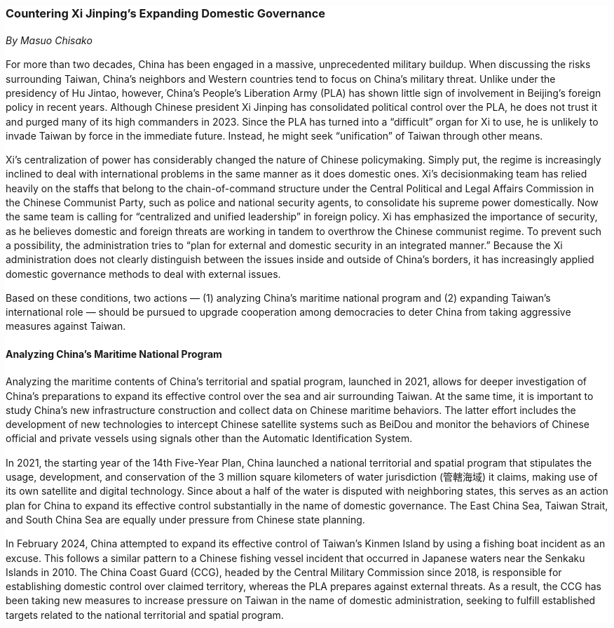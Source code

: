 
### Countering Xi Jinping’s Expanding Domestic Governance

_By Masuo Chisako_

For more than two decades, China has been engaged in a massive, unprecedented military buildup. When discussing the risks surrounding Taiwan, China’s neighbors and Western countries tend to focus on China’s military threat. Unlike under the presidency of Hu Jintao, however, China’s People’s Liberation Army (PLA) has shown little sign of involvement in Beijing’s foreign policy in recent years. Although Chinese president Xi Jinping has consolidated political control over the PLA, he does not trust it and purged many of its high commanders in 2023. Since the PLA has turned into a “difficult” organ for Xi to use, he is unlikely to invade Taiwan by force in the immediate future. Instead, he might seek “unification” of Taiwan through other means.

Xi’s centralization of power has considerably changed the nature of Chinese policymaking. Simply put, the regime is increasingly inclined to deal with international problems in the same manner as it does domestic ones. Xi’s decisionmaking team has relied heavily on the staffs that belong to the chain-of-command structure under the Central Political and Legal Affairs Commission in the Chinese Communist Party, such as police and national security agents, to consolidate his supreme power domestically. Now the same team is calling for “centralized and unified leadership” in foreign policy. Xi has emphasized the importance of security, as he believes domestic and foreign threats are working in tandem to overthrow the Chinese communist regime. To prevent such a possibility, the administration tries to “plan for external and domestic security in an integrated manner.” Because the Xi administration does not clearly distinguish between the issues inside and outside of China’s borders, it has increasingly applied domestic governance methods to deal with external issues.

Based on these conditions, two actions — (1) analyzing China’s maritime national program and (2) expanding Taiwan’s international role — should be pursued to upgrade cooperation among democracies to deter China from taking aggressive measures against Taiwan.

#### Analyzing China’s Maritime National Program

Analyzing the maritime contents of China’s territorial and spatial program, launched in 2021, allows for deeper investigation of China’s preparations to expand its effective control over the sea and air surrounding Taiwan. At the same time, it is important to study China’s new infrastructure construction and collect data on Chinese maritime behaviors. The latter effort includes the development of new technologies to intercept Chinese satellite systems such as BeiDou and monitor the behaviors of Chinese official and private vessels using signals other than the Automatic Identification System.

In 2021, the starting year of the 14th Five-Year Plan, China launched a national territorial and spatial program that stipulates the usage, development, and conservation of the 3 million square kilometers of water jurisdiction (管轄海域) it claims, making use of its own satellite and digital technology. Since about a half of the water is disputed with neighboring states, this serves as an action plan for China to expand its effective control substantially in the name of domestic governance. The East China Sea, Taiwan Strait, and South China Sea are equally under pressure from Chinese state planning.

In February 2024, China attempted to expand its effective control of Taiwan’s Kinmen Island by using a fishing boat incident as an excuse. This follows a similar pattern to a Chinese fishing vessel incident that occurred in Japanese waters near the Senkaku Islands in 2010. The China Coast Guard (CCG), headed by the Central Military Commission since 2018, is responsible for establishing domestic control over claimed territory, whereas the PLA prepares against external threats. As a result, the CCG has been taking new measures to increase pressure on Taiwan in the name of domestic administration, seeking to fulfill established targets related to the national territorial and spatial program.
